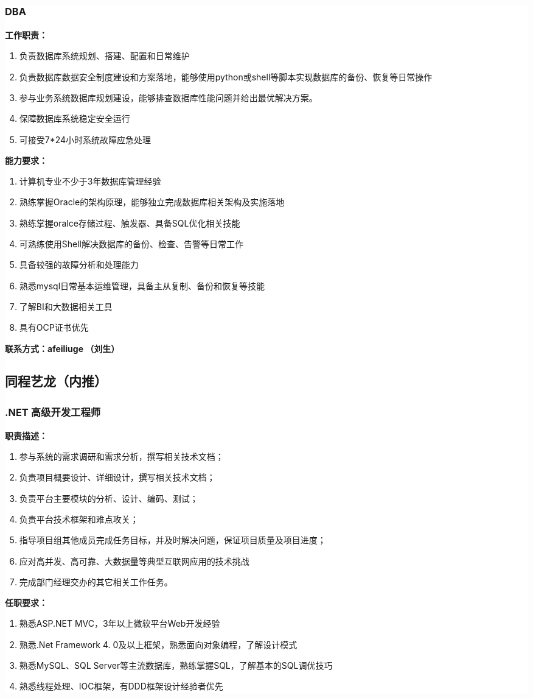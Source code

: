 ### DBA    

**工作职责：**

1. 负责数据库系统规划、搭建、配置和日常维护

2. 负责数据库数据安全制度建设和方案落地，能够使用python或shell等脚本实现数据库的备份、恢复等日常操作

3. 参与业务系统数据库规划建设，能够排查数据库性能问题并给出最优解决方案。

4. 保障数据库系统稳定安全运行

5. 可接受7*24小时系统故障应急处理    

**能力要求：**

1. 计算机专业不少于3年数据库管理经验

2. 熟练掌握Oracle的架构原理，能够独立完成数据库相关架构及实施落地

3. 熟练掌握oralce存储过程、触发器、具备SQL优化相关技能

4. 可熟练使用Shell解决数据库的备份、检查、告警等日常工作

5. 具备较强的故障分析和处理能力

6. 熟悉mysql日常基本运维管理，具备主从复制、备份和恢复等技能

7. 了解BI和大数据相关工具

8. 具有OCP证书优先

**联系方式：afeiliuge （刘生）**

## **同程艺龙（内推）**
### .NET 高级开发工程师

**职责描述：**

1. 参与系统的需求调研和需求分析，撰写相关技术文档；

2. 负责项目概要设计、详细设计，撰写相关技术文档；

3. 负责平台主要模块的分析、设计、编码、测试；

4. 负责平台技术框架和难点攻关；

5. 指导项目组其他成员完成任务目标，并及时解决问题，保证项目质量及项目进度；

6. 应对高并发、高可靠、大数据量等典型互联网应用的技术挑战

7. 完成部门经理交办的其它相关工作任务。

**任职要求：**

1. 熟悉ASP.NET MVC，3年以上微软平台Web开发经验

2. 熟悉.Net Framework 4. 0及以上框架，熟悉面向对象编程，了解设计模式

3. 熟悉MySQL、SQL Server等主流数据库，熟练掌握SQL，了解基本的SQL调优技巧

4. 熟悉线程处理、IOC框架，有DDD框架设计经验者优先
